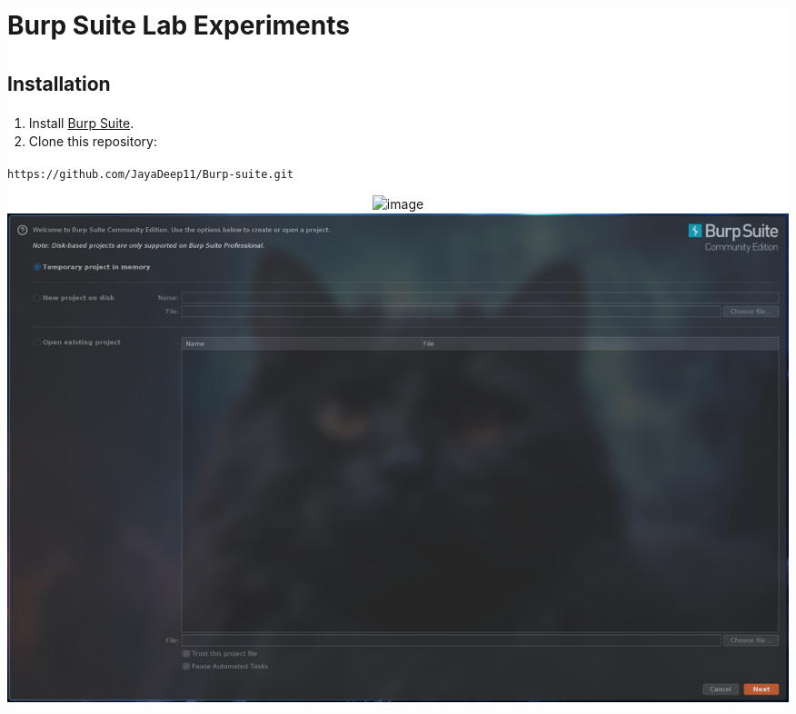 # Burp Suite Lab Experiments


## Installation

1. Install [Burp Suite](https://portswigger.net/burp).
2. Clone this repository:

```
https://github.com/JayaDeep11/Burp-suite.git
```

<p align="center">
    <img src="./ss/1.png" width="1200" alt="image">
    <img src="./ss/2.png" width="1200" alt="image">